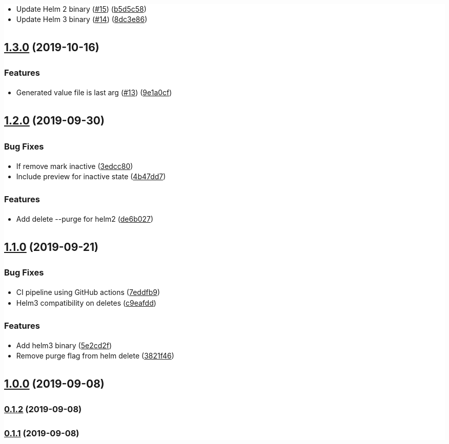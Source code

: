 * Update Helm 2 binary ([#15](https://github.com/deliverybot/helm/issues/15)) ([b5d5c58](https://github.com/deliverybot/helm/commit/b5d5c58))
* Update Helm 3 binary ([#14](https://github.com/deliverybot/helm/issues/14)) ([8dc3e86](https://github.com/deliverybot/helm/commit/8dc3e86))

## [1.3.0](https://github.com/deliverybot/helm/compare/v1.2.0...v1.3.0) (2019-10-16)


### Features

* Generated value file is last arg ([#13](https://github.com/deliverybot/helm/issues/13)) ([9e1a0cf](https://github.com/deliverybot/helm/commit/9e1a0cf))

## [1.2.0](https://github.com/deliverybot/helm/compare/v1.1.0...v1.2.0) (2019-09-30)


### Bug Fixes

* If remove mark inactive ([3edcc80](https://github.com/deliverybot/helm/commit/3edcc80))
* Include preview for inactive state ([4b47dd7](https://github.com/deliverybot/helm/commit/4b47dd7))


### Features

* Add delete --purge for helm2 ([de6b027](https://github.com/deliverybot/helm/commit/de6b027))

## [1.1.0](https://github.com/deliverybot/helm/compare/v1.0.0...v1.1.0) (2019-09-21)


### Bug Fixes

* CI pipeline using GitHub actions ([7eddfb9](https://github.com/deliverybot/helm/commit/7eddfb9))
* Helm3 compatibility on deletes ([c9eafdd](https://github.com/deliverybot/helm/commit/c9eafdd))


### Features

* Add helm3 binary ([5e2cd2f](https://github.com/deliverybot/helm/commit/5e2cd2f))
* Remove purge flag from helm delete ([3821f46](https://github.com/deliverybot/helm/commit/3821f46))

## [1.0.0](https://github.com/deliverybot/helm/compare/v0.1.2...v1.0.0) (2019-09-08)

### [0.1.2](https://github.com/deliverybot/helm/compare/v0.1.1...v0.1.2) (2019-09-08)

### [0.1.1](https://github.com/deliverybot/helm/compare/v0.1.0...v0.1.1) (2019-09-08)
